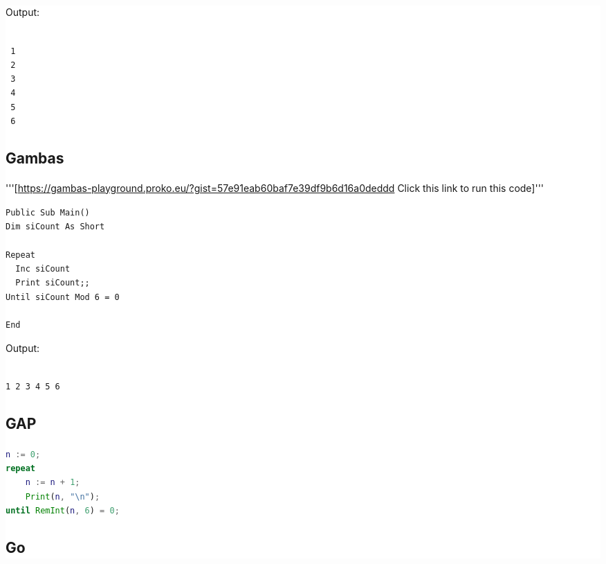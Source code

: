 Output:

```txt

 1
 2
 3
 4
 5
 6

```



## Gambas

'''[https://gambas-playground.proko.eu/?gist=57e91eab60baf7e39df9b6d16a0deddd Click this link to run this code]'''

```gambas
Public Sub Main()
Dim siCount As Short

Repeat
  Inc siCount
  Print siCount;;
Until siCount Mod 6 = 0

End
```

Output:

```txt

1 2 3 4 5 6

```



## GAP


```gap
n := 0;
repeat
    n := n + 1;
    Print(n, "\n");
until RemInt(n, 6) = 0;
```



## Go
